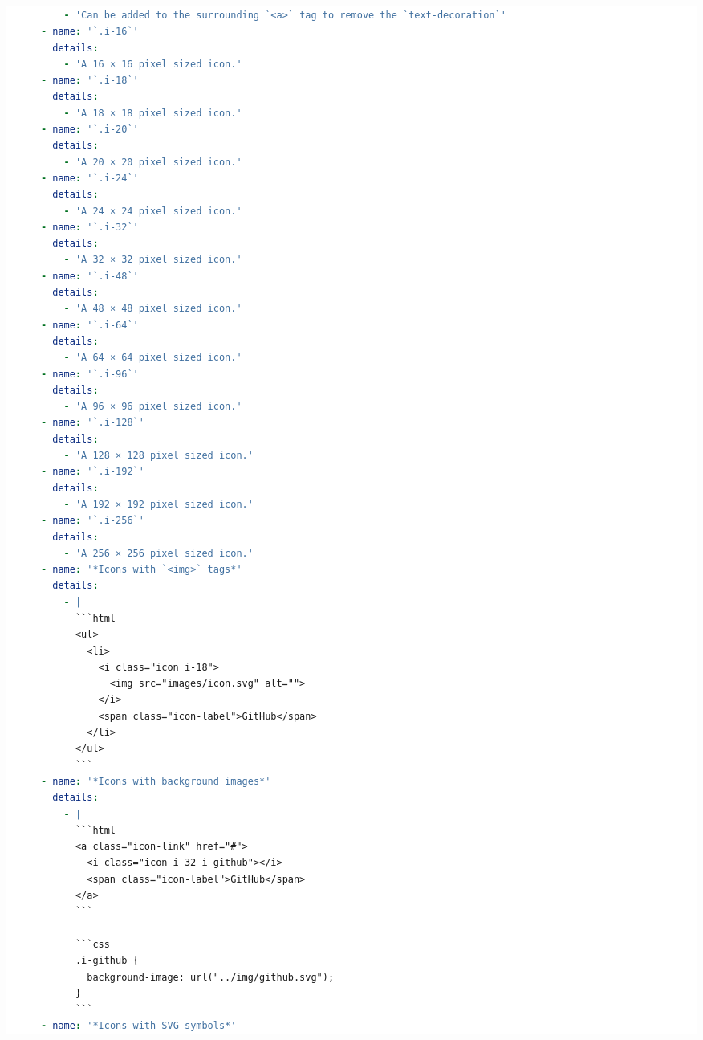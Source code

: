 ```yaml
          - 'Can be added to the surrounding `<a>` tag to remove the `text-decoration`'
      - name: '`.i-16`'
        details:
          - 'A 16 × 16 pixel sized icon.'
      - name: '`.i-18`'
        details:
          - 'A 18 × 18 pixel sized icon.'
      - name: '`.i-20`'
        details:
          - 'A 20 × 20 pixel sized icon.'
      - name: '`.i-24`'
        details:
          - 'A 24 × 24 pixel sized icon.'
      - name: '`.i-32`'
        details:
          - 'A 32 × 32 pixel sized icon.'
      - name: '`.i-48`'
        details:
          - 'A 48 × 48 pixel sized icon.'
      - name: '`.i-64`'
        details:
          - 'A 64 × 64 pixel sized icon.'
      - name: '`.i-96`'
        details:
          - 'A 96 × 96 pixel sized icon.'
      - name: '`.i-128`'
        details:
          - 'A 128 × 128 pixel sized icon.'
      - name: '`.i-192`'
        details:
          - 'A 192 × 192 pixel sized icon.'
      - name: '`.i-256`'
        details:
          - 'A 256 × 256 pixel sized icon.'
      - name: '*Icons with `<img>` tags*'
        details:
          - |
            ```html
            <ul>
              <li>
                <i class="icon i-18">
                  <img src="images/icon.svg" alt="">
                </i>
                <span class="icon-label">GitHub</span>
              </li>
            </ul>
            ```
      - name: '*Icons with background images*'
        details:
          - |
            ```html
            <a class="icon-link" href="#">
              <i class="icon i-32 i-github"></i>
              <span class="icon-label">GitHub</span>
            </a>
            ```

            ```css
            .i-github {
              background-image: url("../img/github.svg");
            }
            ```
      - name: '*Icons with SVG symbols*'
```